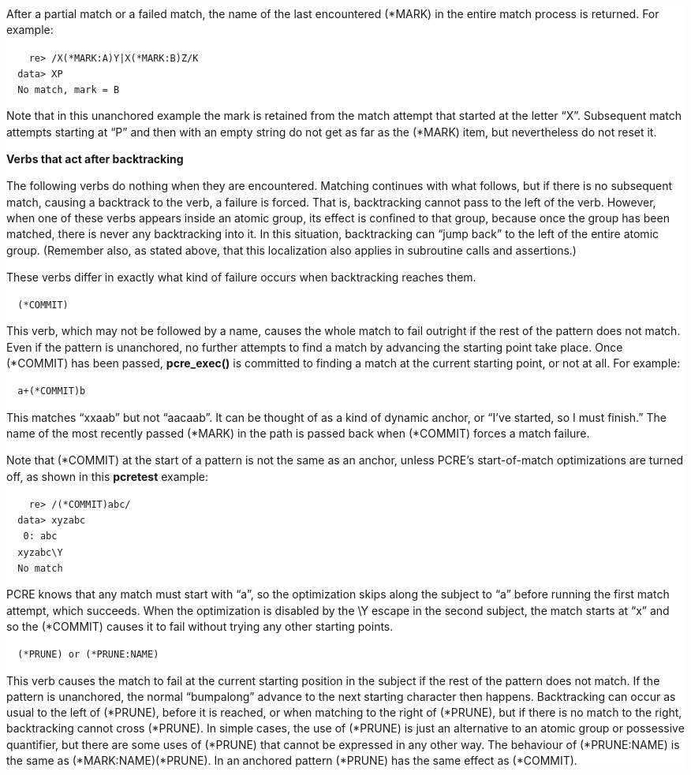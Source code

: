 After a partial match or a failed match, the name of the last encountered (\*MARK) in the entire match process is returned. For example:

        re> /X(*MARK:A)Y|X(*MARK:B)Z/K
      data> XP
      No match, mark = B

Note that in this unanchored example the mark is retained from the match attempt that started at the letter “X”. Subsequent match attempts starting at “P” and then with an empty string do not get as far as the (\*MARK) item, but nevertheless do not reset it.

**Verbs that act after backtracking**

The following verbs do nothing when they are encountered. Matching continues with what follows, but if there is no subsequent match, causing a backtrack to the verb, a failure is forced. That is, backtracking cannot pass to the left of the verb. However, when one of these verbs appears inside an atomic group, its effect is confined to that group, because once the group has been matched, there is never any backtracking into it. In this situation, backtracking can “jump back” to the left of the entire atomic group. (Remember also, as stated above, that this localization also applies in subroutine calls and assertions.)

These verbs differ in exactly what kind of failure occurs when backtracking reaches them.

      (*COMMIT)

This verb, which may not be followed by a name, causes the whole match to fail outright if the rest of the pattern does not match. Even if the pattern is unanchored, no further attempts to find a match by advancing the starting point take place. Once (\*COMMIT) has been passed, **pcre\_exec()** is committed to finding a match at the current starting point, or not at all. For example:

      a+(*COMMIT)b

This matches “xxaab” but not “aacaab”. It can be thought of as a kind of dynamic anchor, or “I’ve started, so I must finish.” The name of the most recently passed (\*MARK) in the path is passed back when (\*COMMIT) forces a match failure.

Note that (\*COMMIT) at the start of a pattern is not the same as an anchor, unless PCRE’s start-of-match optimizations are turned off, as shown in this **pcretest** example:

        re> /(*COMMIT)abc/
      data> xyzabc
       0: abc
      xyzabc\Y
      No match

PCRE knows that any match must start with “a”, so the optimization skips along the subject to “a” before running the first match attempt, which succeeds. When the optimization is disabled by the \\Y escape in the second subject, the match starts at “x” and so the (\*COMMIT) causes it to fail without trying any other starting points.

      (*PRUNE) or (*PRUNE:NAME)

This verb causes the match to fail at the current starting position in the subject if the rest of the pattern does not match. If the pattern is unanchored, the normal “bumpalong” advance to the next starting character then happens. Backtracking can occur as usual to the left of (\*PRUNE), before it is reached, or when matching to the right of (\*PRUNE), but if there is no match to the right, backtracking cannot cross (\*PRUNE). In simple cases, the use of (\*PRUNE) is just an alternative to an atomic group or possessive quantifier, but there are some uses of (\*PRUNE) that cannot be expressed in any other way. The behaviour of (\*PRUNE:NAME) is the same as (\*MARK:NAME)(\*PRUNE). In an anchored pattern (\*PRUNE) has the same effect as (\*COMMIT).
